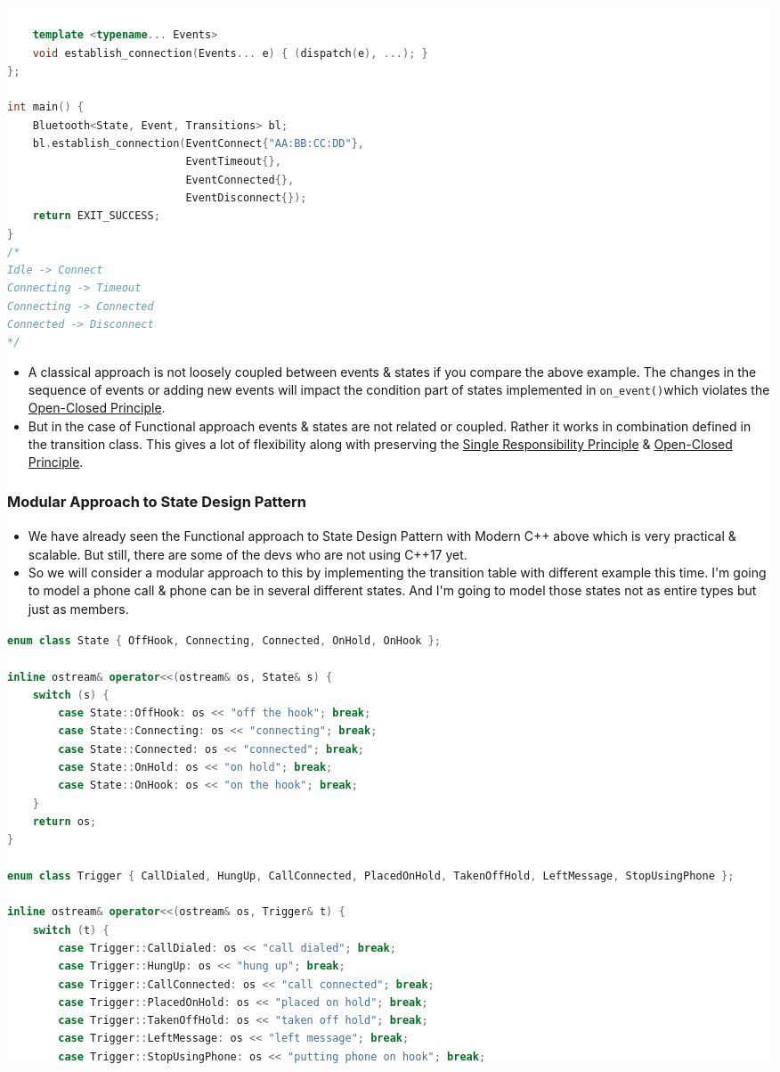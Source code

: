 ```cpp

    template <typename... Events>
    void establish_connection(Events... e) { (dispatch(e), ...); }
};

int main() {
    Bluetooth<State, Event, Transitions> bl;
    bl.establish_connection(EventConnect{"AA:BB:CC:DD"},
                            EventTimeout{},
                            EventConnected{},
                            EventDisconnect{});
    return EXIT_SUCCESS;
}
/*
Idle -> Connect
Connecting -> Timeout
Connecting -> Connected
Connected -> Disconnect
*/
```

- A classical approach is not loosely coupled between events & states if you compare the above example. The changes in the sequence of events or adding new events will impact the condition part of states implemented in `on_event()`which violates the [Open-Closed Principle](/posts/open-closed-principle-in-cpp-solid-as-a-rock/).
- But in the case of Functional approach events & states are not related or coupled. Rather it works in combination defined in the transition class. This gives a lot of flexibility along with preserving the [Single Responsibility Principle](/posts/single-responsibility-principle-in-cpp-solid-as-a-rock/) & [Open-Closed Principle](/posts/open-closed-principle-in-cpp-solid-as-a-rock/).

### Modular Approach to State Design Pattern

- We have already seen the Functional approach to State Design Pattern with Modern C++ above which is very practical & scalable. But still, there are some of the devs who are not using C++17 yet.
- So we will consider a modular approach to this by implementing the transition table with different example this time. I'm going to model a phone call & phone can be in several different states. And I'm going to model those states not as entire types but just as members.

```cpp
enum class State { OffHook, Connecting, Connected, OnHold, OnHook };

inline ostream& operator<<(ostream& os, State& s) {
    switch (s) {
        case State::OffHook: os << "off the hook"; break;
        case State::Connecting: os << "connecting"; break;
        case State::Connected: os << "connected"; break;
        case State::OnHold: os << "on hold"; break;
        case State::OnHook: os << "on the hook"; break;
    }
    return os;
}

enum class Trigger { CallDialed, HungUp, CallConnected, PlacedOnHold, TakenOffHold, LeftMessage, StopUsingPhone };

inline ostream& operator<<(ostream& os, Trigger& t) {
    switch (t) {
        case Trigger::CallDialed: os << "call dialed"; break;
        case Trigger::HungUp: os << "hung up"; break;
        case Trigger::CallConnected: os << "call connected"; break;
        case Trigger::PlacedOnHold: os << "placed on hold"; break;
        case Trigger::TakenOffHold: os << "taken off hold"; break;
        case Trigger::LeftMessage: os << "left message"; break;
        case Trigger::StopUsingPhone: os << "putting phone on hook"; break;
```